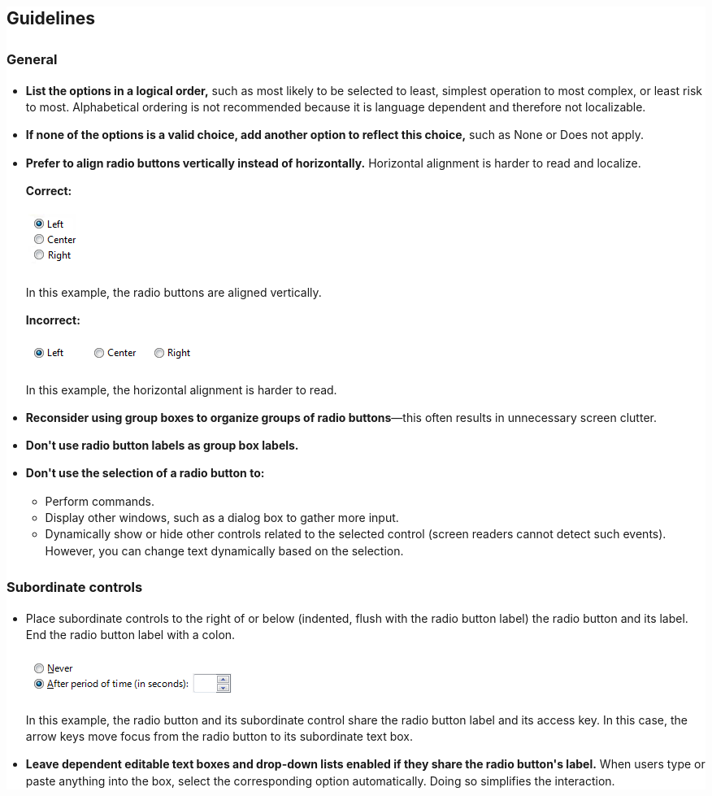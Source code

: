 ## Guidelines

### General

-   **List the options in a logical order,** such as most likely to be selected to least, simplest operation to most complex, or least risk to most. Alphabetical ordering is not recommended because it is language dependent and therefore not localizable.
-   **If none of the options is a valid choice, add another option to reflect this choice,** such as None or Does not apply.
-   **Prefer to align radio buttons vertically instead of horizontally.** Horizontal alignment is harder to read and localize.

    **Correct:**

    ![screen shot of vertical radio-button alignment ](images/radio-buttons-image7.png)

    In this example, the radio buttons are aligned vertically.

    **Incorrect:**

    ![screen shot of horizontal radio-button alignment ](images/radio-buttons-image8.png)

    In this example, the horizontal alignment is harder to read.

-   **Reconsider using group boxes to organize groups of radio buttons**—this often results in unnecessary screen clutter.
-   **Don't use radio button labels as group box labels.**
-   **Don't use the selection of a radio button to:**
    -   Perform commands.
    -   Display other windows, such as a dialog box to gather more input.
    -   Dynamically show or hide other controls related to the selected control (screen readers cannot detect such events). However, you can change text dynamically based on the selection.

### Subordinate controls

-   Place subordinate controls to the right of or below (indented, flush with the radio button label) the radio button and its label. End the radio button label with a colon.

    ![screen shot of control to the right of its label ](images/radio-buttons-image9.png)

    In this example, the radio button and its subordinate control share the radio button label and its access key. In this case, the arrow keys move focus from the radio button to its subordinate text box.

-   **Leave dependent editable text boxes and drop-down lists enabled if they share the radio button's label.** When users type or paste anything into the box, select the corresponding option automatically. Doing so simplifies the interaction.
